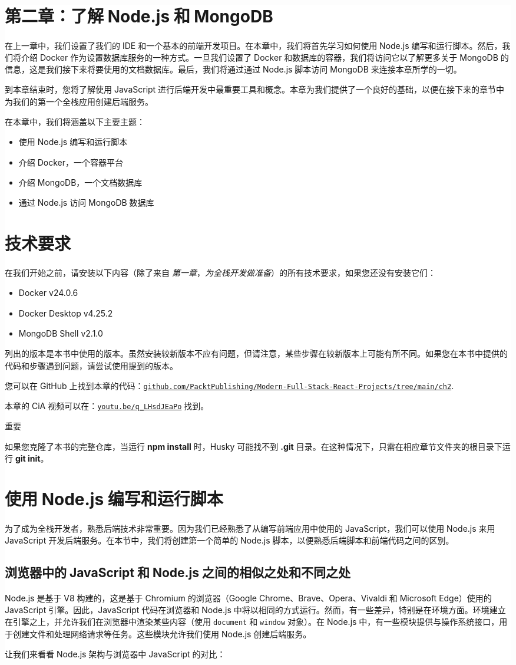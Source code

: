 

# 第二章：了解 Node.js 和 MongoDB

在上一章中，我们设置了我们的 IDE 和一个基本的前端开发项目。在本章中，我们将首先学习如何使用 Node.js 编写和运行脚本。然后，我们将介绍 Docker 作为设置数据库服务的一种方式。一旦我们设置了 Docker 和数据库的容器，我们将访问它以了解更多关于 MongoDB 的信息，这是我们接下来将要使用的文档数据库。最后，我们将通过通过 Node.js 脚本访问 MongoDB 来连接本章所学的一切。

到本章结束时，您将了解使用 JavaScript 进行后端开发中最重要工具和概念。本章为我们提供了一个良好的基础，以便在接下来的章节中为我们的第一个全栈应用创建后端服务。

在本章中，我们将涵盖以下主要主题：

+   使用 Node.js 编写和运行脚本

+   介绍 Docker，一个容器平台

+   介绍 MongoDB，一个文档数据库

+   通过 Node.js 访问 MongoDB 数据库

# 技术要求

在我们开始之前，请安装以下内容（除了来自 *第一章*，*为全栈开发做准备*）的所有技术要求，如果您还没有安装它们：

+   Docker v24.0.6

+   Docker Desktop v4.25.2

+   MongoDB Shell v2.1.0

列出的版本是本书中使用的版本。虽然安装较新版本不应有问题，但请注意，某些步骤在较新版本上可能有所不同。如果您在本书中提供的代码和步骤遇到问题，请尝试使用提到的版本。

您可以在 GitHub 上找到本章的代码：[`github.com/PacktPublishing/Modern-Full-Stack-React-Projects/tree/main/ch2`](https://github.com/PacktPublishing/Modern-Full-Stack-React-Projects/tree/main/ch2).

本章的 CiA 视频可以在：[`youtu.be/q_LHsdJEaPo`](https://youtu.be/q_LHsdJEaPo) 找到。

重要

如果您克隆了本书的完整仓库，当运行 **npm install** 时，Husky 可能找不到 **.git** 目录。在这种情况下，只需在相应章节文件夹的根目录下运行 **git init**。

# 使用 Node.js 编写和运行脚本

为了成为全栈开发者，熟悉后端技术非常重要。因为我们已经熟悉了从编写前端应用中使用的 JavaScript，我们可以使用 Node.js 来用 JavaScript 开发后端服务。在本节中，我们将创建第一个简单的 Node.js 脚本，以便熟悉后端脚本和前端代码之间的区别。

## 浏览器中的 JavaScript 和 Node.js 之间的相似之处和不同之处

Node.js 是基于 V8 构建的，这是基于 Chromium 的浏览器（Google Chrome、Brave、Opera、Vivaldi 和 Microsoft Edge）使用的 JavaScript 引擎。因此，JavaScript 代码在浏览器和 Node.js 中将以相同的方式运行。然而，有一些差异，特别是在环境方面。环境建立在引擎之上，并允许我们在浏览器中渲染某些内容（使用 `document` 和 `window` 对象）。在 Node.js 中，有一些模块提供与操作系统接口，用于创建文件和处理网络请求等任务。这些模块允许我们使用 Node.js 创建后端服务。

让我们来看看 Node.js 架构与浏览器中 JavaScript 的对比：
